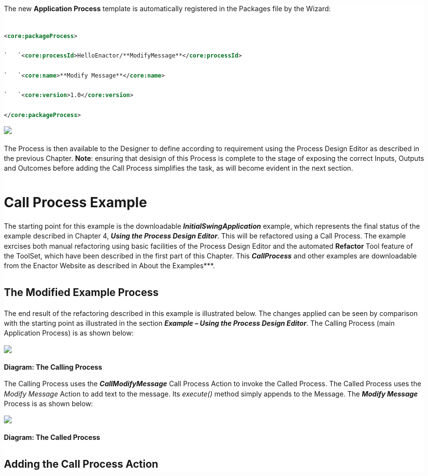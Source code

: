 The new **Application Process** template is automatically registered in the Packages file by the Wizard:

```xml title="test xml"

<core:packageProcess>

`	`<core:processId>HelloEnactor/**ModifyMessage**</core:processId>

`	`<core:name>**Modify Message**</core:name>

`	`<core:version>1.0</core:version>

</core:packageProcess>

```

![](./Images/Aspose.Words.2d7b622f-75a8-45d8-9d45-735c1c60ea43.009.png) 

The Process is then available to the Designer to define according to requirement using the Process Design Editor as described in the previous Chapter. **Note**: ensuring that desisign of this Process is complete to the stage of exposing the correct Inputs, Outputs and Outcomes before adding the Call Process simplifies the task, as will become evident in the next section.


# Call Process Example

The starting point for this example is the downloadable ***InitialSwingApplication*** example, which represents the final status of the example described in Chapter 4, ***Using the Process Design Editor***. This will be refactored using a Call Process. The example exrcises both manual refactoring using basic facilities of the Process Design Editor and the automated **Refactor** Tool feature of the ToolSet, which have been described in the first part of this Chapter. This ***CallProcess*** and other examples are downloadable from the Enactor Website as described in About the Examples***.
## The Modified Example Process
The end result of the refactoring described in this example is illustrated below. The changes applied can be seen by comparison with the starting point as illustrated in the section ***Example – Using the Process Design Editor***. The Calling Process (main Application Process) is as shown below:

![](./Images/Aspose.Words.c166fb2e-4459-4943-9126-145af354bea1.001.png)

**Diagram: The Calling Process**

The Calling Process uses the ***CallModifyMessage*** Call Process Action to invoke the Called Process. The Called Process uses the *Modify Message* Action to add text to the message. Its *execute()* method simply appends to the Message. The ***Modify Message*** Process is as shown below:

![](./Images/Aspose.Words.c166fb2e-4459-4943-9126-145af354bea1.002.png)

**Diagram: The Called Process**
## Adding the Call Process Action

